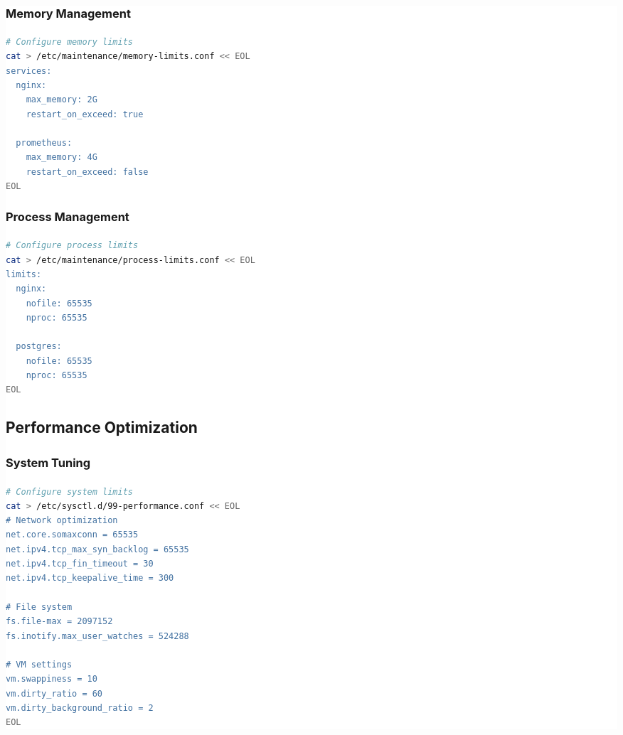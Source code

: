 ### Memory Management

```bash
# Configure memory limits
cat > /etc/maintenance/memory-limits.conf << EOL
services:
  nginx:
    max_memory: 2G
    restart_on_exceed: true
  
  prometheus:
    max_memory: 4G
    restart_on_exceed: false
EOL
```

### Process Management

```bash
# Configure process limits
cat > /etc/maintenance/process-limits.conf << EOL
limits:
  nginx:
    nofile: 65535
    nproc: 65535
  
  postgres:
    nofile: 65535
    nproc: 65535
EOL
```

## Performance Optimization

### System Tuning

```bash
# Configure system limits
cat > /etc/sysctl.d/99-performance.conf << EOL
# Network optimization
net.core.somaxconn = 65535
net.ipv4.tcp_max_syn_backlog = 65535
net.ipv4.tcp_fin_timeout = 30
net.ipv4.tcp_keepalive_time = 300

# File system
fs.file-max = 2097152
fs.inotify.max_user_watches = 524288

# VM settings
vm.swappiness = 10
vm.dirty_ratio = 60
vm.dirty_background_ratio = 2
EOL
```
